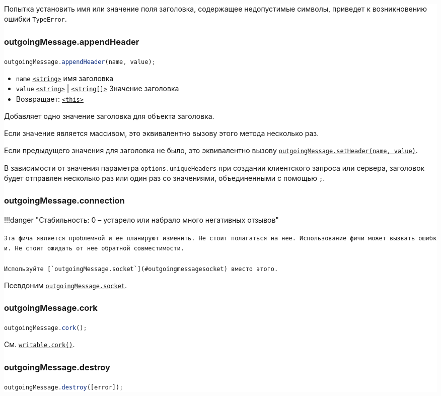 Попытка установить имя или значение поля заголовка, содержащее недопустимые символы, приведет к возникновению ошибки `TypeError`.



### outgoingMessage.appendHeader

```js
outgoingMessage.appendHeader(name, value);
```

-   `name` [`<string>`](https://developer.mozilla.org/docs/Web/JavaScript/Data_structures#String_type) имя заголовка
-   `value` [`<string>`](https://developer.mozilla.org/docs/Web/JavaScript/Data_structures#String_type) | [`<string[]>`](https://developer.mozilla.org/docs/Web/JavaScript/Data_structures#String_type) Значение заголовка
-   Возвращает: [`<this>`](https://developer.mozilla.org/docs/Web/JavaScript/Reference/Operators/this)

Добавляет одно значение заголовка для объекта заголовка.

Если значение является массивом, это эквивалентно вызову этого метода несколько раз.

Если предыдущего значения для заголовка не было, это эквивалентно вызову [`outgoingMessage.setHeader(name, value)`](#outgoingmessagesetheader).

В зависимости от значения параметра `options.uniqueHeaders` при создании клиентского запроса или сервера, заголовок будет отправлен несколько раз или один раз со значениями, объединенными с помощью `;`.



### outgoingMessage.connection

!!!danger "Стабильность: 0 – устарело или набрало много негативных отзывов"

    Эта фича является проблемной и ее планируют изменить. Не стоит полагаться на нее. Использование фичи может вызвать ошибки. Не стоит ожидать от нее обратной совместимости.

    Используйте [`outgoingMessage.socket`](#outgoingmessagesocket) вместо этого.

Псевдоним [`outgoingMessage.socket`](#outgoingmessagesocket).



### outgoingMessage.cork

```js
outgoingMessage.cork();
```

См. [`writable.cork()`](stream.md#writablecork).



### outgoingMessage.destroy

```js
outgoingMessage.destroy([error]);
```
